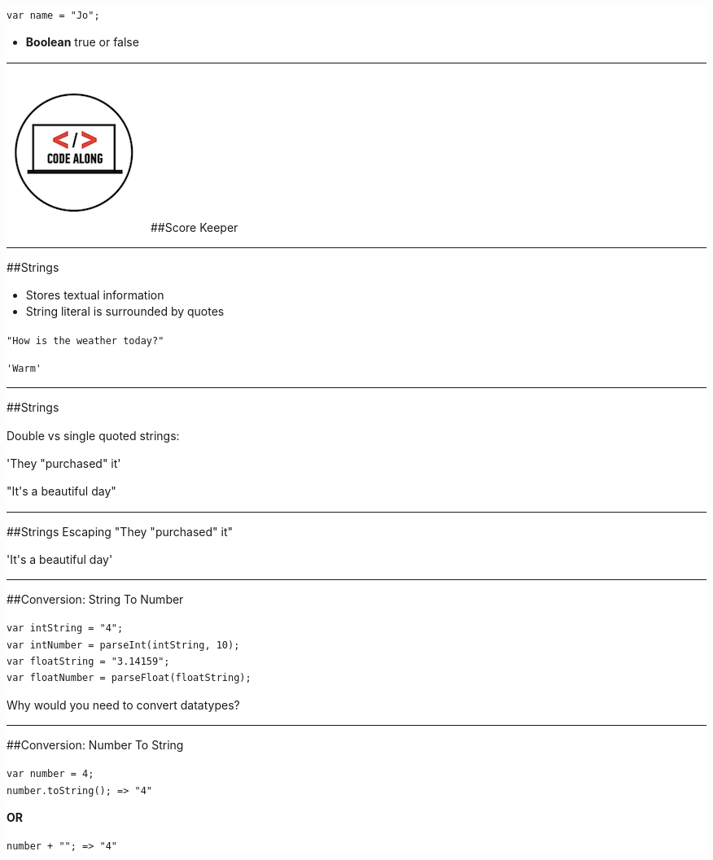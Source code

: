 ```var name = "Jo";```
*	__Boolean__ true or false

---


![GeneralAssemb.ly](../img/icons/code_along.png)
##Score Keeper

---

##Strings

*	Stores textual information
*	String literal is surrounded by quotes

```"How is the weather today?"```

```'Warm'```

---

##Strings

Double vs single quoted strings:

'They "purchased" it'

"It's a beautiful day"

---

##Strings
Escaping
"They \"purchased\" it"

'It\'s a beautiful day'

---

##Conversion: String To Number

```
var intString = "4";
var intNumber = parseInt(intString, 10);
var floatString = "3.14159";
var floatNumber = parseFloat(floatString);
```

<aside class="notes">
Why would you need to convert datatypes?
</aside>

---

##Conversion: Number To String

```
var number = 4;
number.toString(); => "4"
```

__OR__
```
number + ""; => "4"